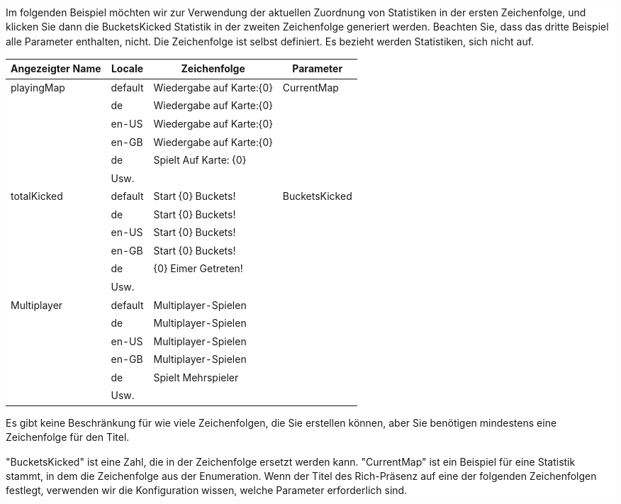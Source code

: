 Im folgenden Beispiel möchten wir zur Verwendung der aktuellen Zuordnung von Statistiken in der ersten Zeichenfolge, und klicken Sie dann die BucketsKicked Statistik in der zweiten Zeichenfolge generiert werden. Beachten Sie, dass das dritte Beispiel alle Parameter enthalten, nicht. Die Zeichenfolge ist selbst definiert. Es bezieht werden Statistiken, sich nicht auf.

Angezeigter Name | Locale | Zeichenfolge | Parameter
--- | --- | --- | ---
playingMap | default | Wiedergabe auf Karte:{0} | CurrentMap
 |  | de | Wiedergabe auf Karte:{0} |
 |  | en-US | Wiedergabe auf Karte:{0} |
 |  | en-GB | Wiedergabe auf Karte:{0} |
 |  | de | Spielt Auf Karte: {0} |
 |  | Usw. | |
totalKicked | default | Start {0} Buckets! | BucketsKicked
 |  | de | Start {0} Buckets! |
 |  | en-US | Start {0} Buckets! |
 |  | en-GB | Start {0} Buckets! |
 |  | de | {0} Eimer Getreten! |
 |  | Usw. | |
Multiplayer | default | Multiplayer-Spielen |
 |  | de | Multiplayer-Spielen |
 |  | en-US | Multiplayer-Spielen |
 |  | en-GB | Multiplayer-Spielen |
 |  | de | Spielt Mehrspieler |
 |  | Usw. | 

Es gibt keine Beschränkung für wie viele Zeichenfolgen, die Sie erstellen können, aber Sie benötigen mindestens eine Zeichenfolge für den Titel.

"BucketsKicked" ist eine Zahl, die in der Zeichenfolge ersetzt werden kann. "CurrentMap" ist ein Beispiel für eine Statistik stammt, in dem die Zeichenfolge aus der Enumeration. Wenn der Titel des Rich-Präsenz auf eine der folgenden Zeichenfolgen festlegt, verwenden wir die Konfiguration wissen, welche Parameter erforderlich sind.
